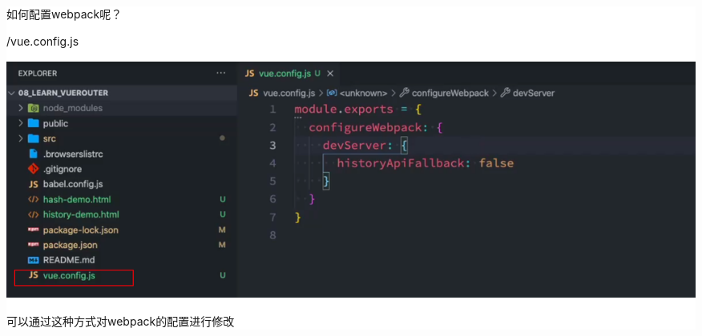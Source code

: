 

如何配置webpack呢？

/vue.config.js

![image-20250730174432805](./22_vuex状态管理.assets/image-20250730174432805.png)

可以通过这种方式对webpack的配置进行修改
